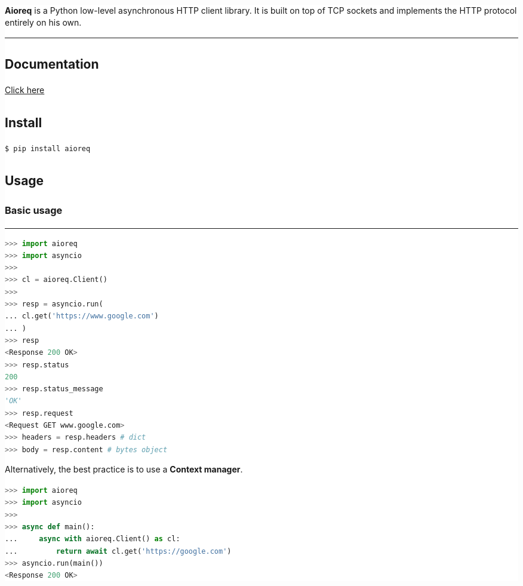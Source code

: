 **Aioreq** is a Python low-level asynchronous HTTP client library. It is built on top of TCP sockets and implements the HTTP protocol entirely on his own.

[mygit]: https://github.com/karosis88/aioreq
[documentation]: https://karosis88.github.io/aioreq/

---

## Documentation
[Click here][documentation]

## Install
``` shell
$ pip install aioreq
```

## Usage
### Basic usage
---
``` python
>>> import aioreq
>>> import asyncio
>>>
>>> cl = aioreq.Client()
>>>
>>> resp = asyncio.run(
...	cl.get('https://www.google.com')
...	)
>>> resp
<Response 200 OK>
>>> resp.status
200
>>> resp.status_message
'OK'
>>> resp.request
<Request GET www.google.com>
>>> headers = resp.headers # dict
>>> body = resp.content # bytes object

```

Alternatively, the best practice is to use a **Context manager**.
``` python
>>> import aioreq
>>> import asyncio
>>>
>>> async def main():
...     async with aioreq.Client() as cl:
...         return await cl.get('https://google.com')
>>> asyncio.run(main())
<Response 200 OK>

```
